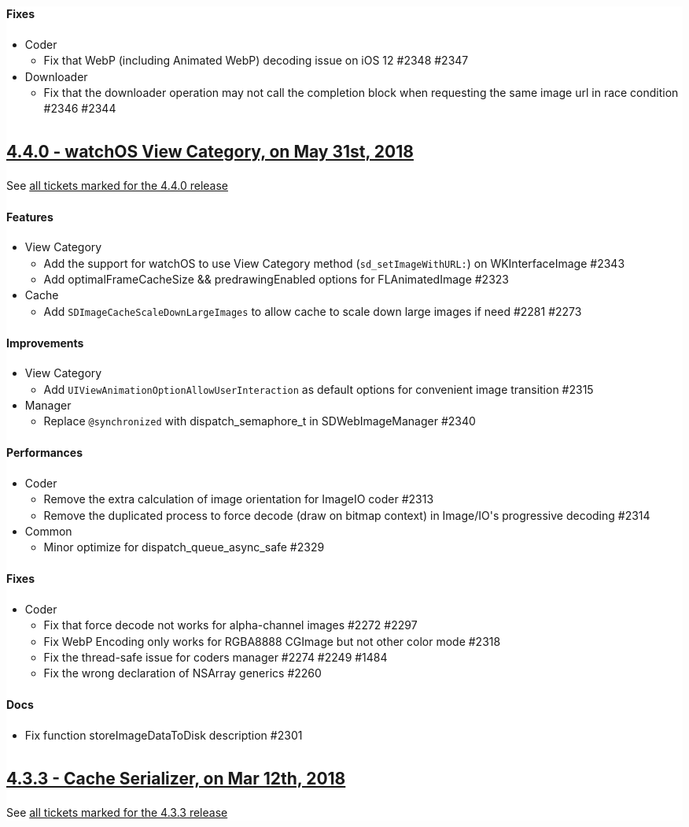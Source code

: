#### Fixes
- Coder
	- Fix that WebP (including Animated WebP) decoding issue on iOS 12 #2348 #2347
- Downloader
	- Fix that the downloader operation may not call the completion block when requesting the same image url in race condition #2346 #2344

## [4.4.0 - watchOS View Category, on May 31st, 2018](https://github.com/SDWebImage/SDWebImage/releases/tag/4.4.0)
See [all tickets marked for the 4.4.0 release](https://github.com/SDWebImage/SDWebImage/milestone/25)

#### Features
- View Category
	- Add the support for watchOS to use View Category method (`sd_setImageWithURL:`) on WKInterfaceImage #2343
	- Add optimalFrameCacheSize && predrawingEnabled options for FLAnimatedImage #2323
- Cache
	- Add `SDImageCacheScaleDownLargeImages` to allow cache to scale down large images if need #2281 #2273

#### Improvements
- View Category
	- Add `UIViewAnimationOptionAllowUserInteraction` as default options for convenient image transition #2315
- Manager
	- Replace `@synchronized` with dispatch_semaphore_t in SDWebImageManager #2340

#### Performances
- Coder
	- Remove the extra calculation of image orientation for ImageIO coder #2313
	- Remove the duplicated process to force decode (draw on bitmap context) in Image/IO's progressive decoding #2314
- Common
	- Minor optimize for dispatch_queue_async_safe #2329
	
#### Fixes
- Coder
	- Fix that force decode not works for alpha-channel images #2272 #2297
	- Fix WebP Encoding only works for RGBA8888 CGImage but not other color mode #2318
	- Fix the thread-safe issue for coders manager #2274 #2249 #1484
	- Fix the wrong declaration of NSArray generics #2260

#### Docs
- Fix function storeImageDataToDisk description #2301

## [4.3.3 - Cache Serializer, on Mar 12th, 2018](https://github.com/SDWebImage/SDWebImage/releases/tag/4.3.3)
See [all tickets marked for the 4.3.3 release](https://github.com/SDWebImage/SDWebImage/milestone/24)
